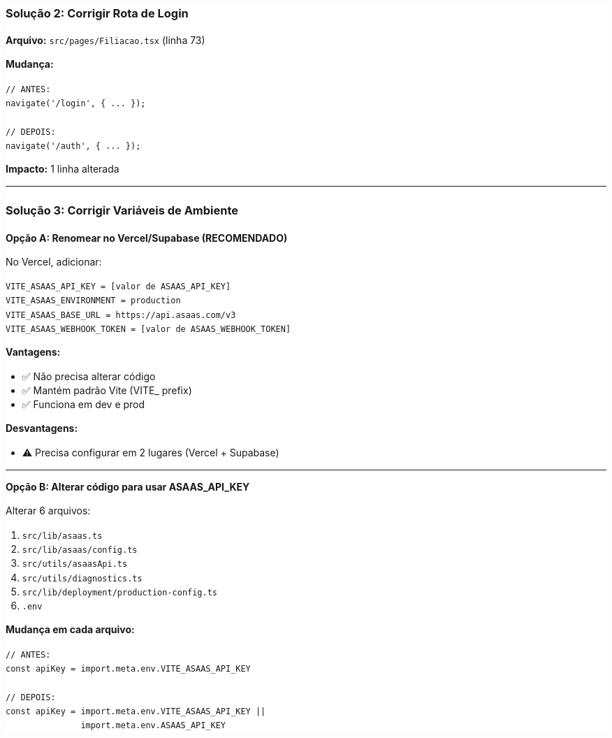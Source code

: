 
### Solução 2: Corrigir Rota de Login

**Arquivo:** `src/pages/Filiacao.tsx` (linha 73)

**Mudança:**
```tsx
// ANTES:
navigate('/login', { ... });

// DEPOIS:
navigate('/auth', { ... });
```

**Impacto:** 1 linha alterada

---

### Solução 3: Corrigir Variáveis de Ambiente

**Opção A: Renomear no Vercel/Supabase (RECOMENDADO)**

No Vercel, adicionar:
```
VITE_ASAAS_API_KEY = [valor de ASAAS_API_KEY]
VITE_ASAAS_ENVIRONMENT = production
VITE_ASAAS_BASE_URL = https://api.asaas.com/v3
VITE_ASAAS_WEBHOOK_TOKEN = [valor de ASAAS_WEBHOOK_TOKEN]
```

**Vantagens:**
- ✅ Não precisa alterar código
- ✅ Mantém padrão Vite (VITE_ prefix)
- ✅ Funciona em dev e prod

**Desvantagens:**
- ⚠️ Precisa configurar em 2 lugares (Vercel + Supabase)

---

**Opção B: Alterar código para usar ASAAS_API_KEY**

Alterar 6 arquivos:
1. `src/lib/asaas.ts`
2. `src/lib/asaas/config.ts`
3. `src/utils/asaasApi.ts`
4. `src/utils/diagnostics.ts`
5. `src/lib/deployment/production-config.ts`
6. `.env`

**Mudança em cada arquivo:**
```tsx
// ANTES:
const apiKey = import.meta.env.VITE_ASAAS_API_KEY

// DEPOIS:
const apiKey = import.meta.env.VITE_ASAAS_API_KEY || 
               import.meta.env.ASAAS_API_KEY
```
